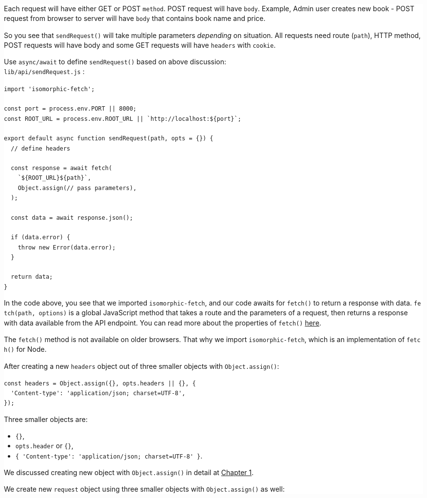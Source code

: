 Each request will have either GET or POST `method`. POST request will have `body`. Example, Admin user creates new book - POST request from browser to server will have `body` that contains book name and price.

So you see that `sendRequest()` will take multiple parameters _depending_ on situation. All requests need route (`path`), HTTP method, POST requests will have body and some GET requests will have `headers` with `cookie`.

Use `async/await` to define `sendRequest()` based on above discussion:  
`lib/api/sendRequest.js` :

    import 'isomorphic-fetch';
    
    const port = process.env.PORT || 8000;
    const ROOT_URL = process.env.ROOT_URL || `http://localhost:${port}`;
    
    export default async function sendRequest(path, opts = {}) {
      // define headers
    
      const response = await fetch(
        `${ROOT_URL}${path}`,
        Object.assign(// pass parameters),
      );
    
      const data = await response.json();
    
      if (data.error) {
        throw new Error(data.error);
      }
    
      return data;
    }
    

In the code above, you see that we imported `isomorphic-fetch`, and our code awaits for `fetch()` to return a response with data. `fetch(path, options)` is a global JavaScript method that takes a route and the parameters of a request, then returns a response with data available from the API endpoint. You can read more about the properties of `fetch()` [here](https://github.github.io/fetch/).

The `fetch()` method is not available on older browsers. That why we import `isomorphic-fetch`, which is an implementation of `fetch()` for Node.

After creating a new `headers` object out of three smaller objects with `Object.assign()`:

    const headers = Object.assign({}, opts.headers || {}, {
      'Content-type': 'application/json; charset=UTF-8',
    });
    

Three smaller objects are:

*   `{}`,
*   `opts.header` or `{}`,
*   `{ 'Content-type': 'application/json; charset=UTF-8' }`.

We discussed creating new object with `Object.assign()` in detail at [Chapter 1](https://builderbook.org/books/builder-book/app-structure-next-js-hoc-material-ui-server-side-rendering-styles#inject-styles-on-server).

We create new `request` object using three smaller objects with `Object.assign()` as well:
